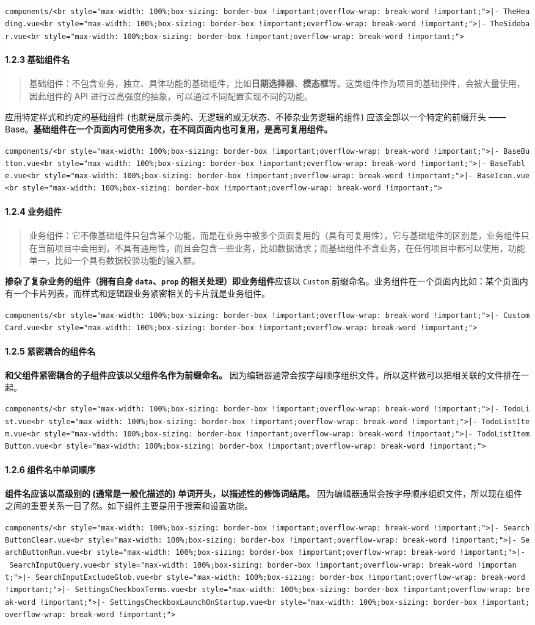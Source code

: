 ```
components/<br style="max-width: 100%;box-sizing: border-box !important;overflow-wrap: break-word !important;">|- TheHeading.vue<br style="max-width: 100%;box-sizing: border-box !important;overflow-wrap: break-word !important;">|- TheSidebar.vue<br style="max-width: 100%;box-sizing: border-box !important;overflow-wrap: break-word !important;">
```

#### 1.2.3 基础组件名

> 基础组件：不包含业务，独立、具体功能的基础组件，比如**日期选择器**、**模态框**等。这类组件作为项目的基础控件，会被大量使用，因此组件的 API 进行过高强度的抽象，可以通过不同配置实现不同的功能。

应用特定样式和约定的基础组件 (也就是展示类的、无逻辑的或无状态、不掺杂业务逻辑的组件) 应该全部以一个特定的前缀开头 —— Base。**基础组件在一个页面内可使用多次，在不同页面内也可复用，是高可复用组件。**

```
components/<br style="max-width: 100%;box-sizing: border-box !important;overflow-wrap: break-word !important;">|- BaseButton.vue<br style="max-width: 100%;box-sizing: border-box !important;overflow-wrap: break-word !important;">|- BaseTable.vue<br style="max-width: 100%;box-sizing: border-box !important;overflow-wrap: break-word !important;">|- BaseIcon.vue<br style="max-width: 100%;box-sizing: border-box !important;overflow-wrap: break-word !important;">
```

#### 1.2.4 业务组件

> 业务组件：它不像基础组件只包含某个功能，而是在业务中被多个页面复用的（具有可复用性），它与基础组件的区别是，业务组件只在当前项目中会用到，不具有通用性，而且会包含一些业务，比如数据请求；而基础组件不含业务，在任何项目中都可以使用，功能单一，比如一个具有数据校验功能的输入框。

**掺杂了复杂业务的组件（拥有自身 `data`、`prop` 的相关处理）即业务组件**应该以 `Custom` 前缀命名。业务组件在一个页面内比如：某个页面内有一个卡片列表，而样式和逻辑跟业务紧密相关的卡片就是业务组件。

```
components/<br style="max-width: 100%;box-sizing: border-box !important;overflow-wrap: break-word !important;">|- CustomCard.vue<br style="max-width: 100%;box-sizing: border-box !important;overflow-wrap: break-word !important;">
```

#### 1.2.5 紧密耦合的组件名

**和父组件紧密耦合的子组件应该以父组件名作为前缀命名。** 因为编辑器通常会按字母顺序组织文件，所以这样做可以把相关联的文件排在一起。

```
components/<br style="max-width: 100%;box-sizing: border-box !important;overflow-wrap: break-word !important;">|- TodoList.vue<br style="max-width: 100%;box-sizing: border-box !important;overflow-wrap: break-word !important;">|- TodoListItem.vue<br style="max-width: 100%;box-sizing: border-box !important;overflow-wrap: break-word !important;">|- TodoListItemButton.vue<br style="max-width: 100%;box-sizing: border-box !important;overflow-wrap: break-word !important;">
```

#### 1.2.6 组件名中单词顺序

**组件名应该以高级别的 (通常是一般化描述的) 单词开头，以描述性的修饰词结尾。** 因为编辑器通常会按字母顺序组织文件，所以现在组件之间的重要关系一目了然。如下组件主要是用于搜索和设置功能。

```
components/<br style="max-width: 100%;box-sizing: border-box !important;overflow-wrap: break-word !important;">|- SearchButtonClear.vue<br style="max-width: 100%;box-sizing: border-box !important;overflow-wrap: break-word !important;">|- SearchButtonRun.vue<br style="max-width: 100%;box-sizing: border-box !important;overflow-wrap: break-word !important;">|- SearchInputQuery.vue<br style="max-width: 100%;box-sizing: border-box !important;overflow-wrap: break-word !important;">|- SearchInputExcludeGlob.vue<br style="max-width: 100%;box-sizing: border-box !important;overflow-wrap: break-word !important;">|- SettingsCheckboxTerms.vue<br style="max-width: 100%;box-sizing: border-box !important;overflow-wrap: break-word !important;">|- SettingsCheckboxLaunchOnStartup.vue<br style="max-width: 100%;box-sizing: border-box !important;overflow-wrap: break-word !important;">
```
